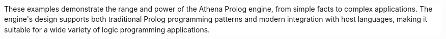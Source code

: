 These examples demonstrate the range and power of the Athena Prolog engine, from simple facts to complex applications. The engine's design supports both traditional Prolog programming patterns and modern integration with host languages, making it suitable for a wide variety of logic programming applications.